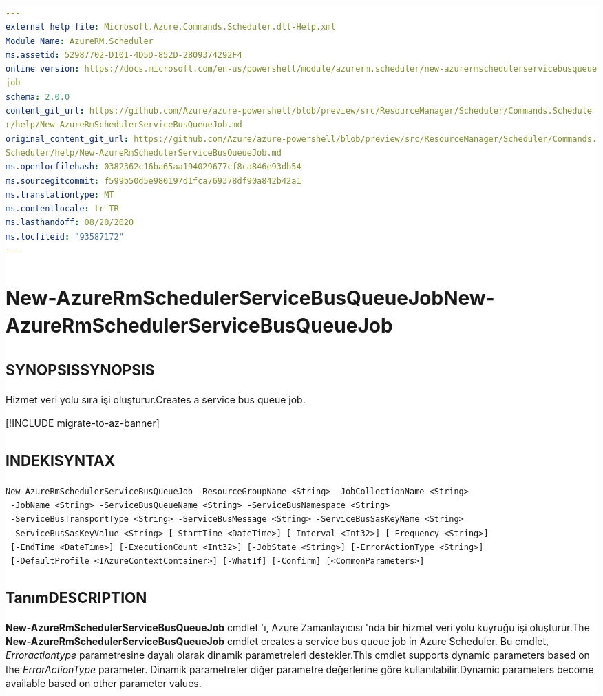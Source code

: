 ```yaml
---
external help file: Microsoft.Azure.Commands.Scheduler.dll-Help.xml
Module Name: AzureRM.Scheduler
ms.assetid: 52987702-D101-4D5D-852D-2809374292F4
online version: https://docs.microsoft.com/en-us/powershell/module/azurerm.scheduler/new-azurermschedulerservicebusqueuejob
schema: 2.0.0
content_git_url: https://github.com/Azure/azure-powershell/blob/preview/src/ResourceManager/Scheduler/Commands.Scheduler/help/New-AzureRmSchedulerServiceBusQueueJob.md
original_content_git_url: https://github.com/Azure/azure-powershell/blob/preview/src/ResourceManager/Scheduler/Commands.Scheduler/help/New-AzureRmSchedulerServiceBusQueueJob.md
ms.openlocfilehash: 0382362c16ba65aa194029677cf8ca846e93db54
ms.sourcegitcommit: f599b50d5e980197d1fca769378df90a842b42a1
ms.translationtype: MT
ms.contentlocale: tr-TR
ms.lasthandoff: 08/20/2020
ms.locfileid: "93587172"
---
```

# <span data-ttu-id="50db9-101">New-AzureRmSchedulerServiceBusQueueJob</span><span class="sxs-lookup"><span data-stu-id="50db9-101">New-AzureRmSchedulerServiceBusQueueJob</span></span>

## <span data-ttu-id="50db9-102">SYNOPSIS</span><span class="sxs-lookup"><span data-stu-id="50db9-102">SYNOPSIS</span></span>
<span data-ttu-id="50db9-103">Hizmet veri yolu sıra işi oluşturur.</span><span class="sxs-lookup"><span data-stu-id="50db9-103">Creates a service bus queue job.</span></span>

[!INCLUDE [migrate-to-az-banner](../../includes/migrate-to-az-banner.md)]

## <span data-ttu-id="50db9-104">INDEKI</span><span class="sxs-lookup"><span data-stu-id="50db9-104">SYNTAX</span></span>

```
New-AzureRmSchedulerServiceBusQueueJob -ResourceGroupName <String> -JobCollectionName <String>
 -JobName <String> -ServiceBusQueueName <String> -ServiceBusNamespace <String>
 -ServiceBusTransportType <String> -ServiceBusMessage <String> -ServiceBusSasKeyName <String>
 -ServiceBusSasKeyValue <String> [-StartTime <DateTime>] [-Interval <Int32>] [-Frequency <String>]
 [-EndTime <DateTime>] [-ExecutionCount <Int32>] [-JobState <String>] [-ErrorActionType <String>]
 [-DefaultProfile <IAzureContextContainer>] [-WhatIf] [-Confirm] [<CommonParameters>]
```

## <span data-ttu-id="50db9-105">Tanım</span><span class="sxs-lookup"><span data-stu-id="50db9-105">DESCRIPTION</span></span>
<span data-ttu-id="50db9-106">**New-AzureRmSchedulerServiceBusQueueJob** cmdlet 'ı, Azure Zamanlayıcısı 'nda bir hizmet veri yolu kuyruğu işi oluşturur.</span><span class="sxs-lookup"><span data-stu-id="50db9-106">The **New-AzureRmSchedulerServiceBusQueueJob** cmdlet creates a service bus queue job in Azure Scheduler.</span></span>
<span data-ttu-id="50db9-107">Bu cmdlet, *Erroractiontype* parametresine dayalı olarak dinamik parametreleri destekler.</span><span class="sxs-lookup"><span data-stu-id="50db9-107">This cmdlet supports dynamic parameters based on the *ErrorActionType* parameter.</span></span>
<span data-ttu-id="50db9-108">Dinamik parametreler diğer parametre değerlerine göre kullanılabilir.</span><span class="sxs-lookup"><span data-stu-id="50db9-108">Dynamic parameters become available based on other parameter values.</span></span>